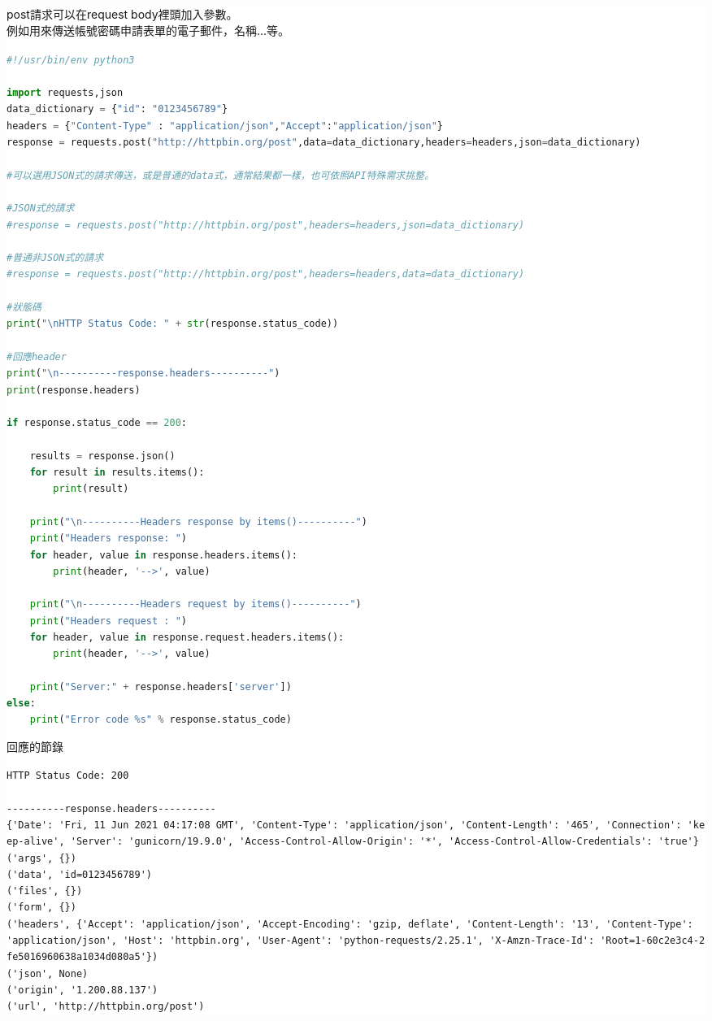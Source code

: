 post請求可以在request body裡頭加入參數。  
例如用來傳送帳號密碼申請表單的電子郵件，名稱...等。  
```python
#!/usr/bin/env python3

import requests,json
data_dictionary = {"id": "0123456789"}
headers = {"Content-Type" : "application/json","Accept":"application/json"}
response = requests.post("http://httpbin.org/post",data=data_dictionary,headers=headers,json=data_dictionary)

#可以選用JSON式的請求傳送，或是普通的data式，通常結果都一樣，也可依照API特殊需求挑整。

#JSON式的請求
#response = requests.post("http://httpbin.org/post",headers=headers,json=data_dictionary)

#普通非JSON式的請求
#response = requests.post("http://httpbin.org/post",headers=headers,data=data_dictionary)

#狀態碼
print("\nHTTP Status Code: " + str(response.status_code))

#回應header
print("\n----------response.headers----------")
print(response.headers)

if response.status_code == 200:

	results = response.json()
	for result in results.items():
		print(result)

	print("\n----------Headers response by items()----------")
	print("Headers response: ")
	for header, value in response.headers.items():
		print(header, '-->', value)

	print("\n----------Headers request by items()----------")
	print("Headers request : ")
	for header, value in response.request.headers.items():
		print(header, '-->', value)

	print("Server:" + response.headers['server'])
else:
	print("Error code %s" % response.status_code)
```
回應的節錄
```
HTTP Status Code: 200

----------response.headers----------
{'Date': 'Fri, 11 Jun 2021 04:17:08 GMT', 'Content-Type': 'application/json', 'Content-Length': '465', 'Connection': 'keep-alive', 'Server': 'gunicorn/19.9.0', 'Access-Control-Allow-Origin': '*', 'Access-Control-Allow-Credentials': 'true'}
('args', {})
('data', 'id=0123456789')
('files', {})
('form', {})
('headers', {'Accept': 'application/json', 'Accept-Encoding': 'gzip, deflate', 'Content-Length': '13', 'Content-Type': 'application/json', 'Host': 'httpbin.org', 'User-Agent': 'python-requests/2.25.1', 'X-Amzn-Trace-Id': 'Root=1-60c2e3c4-2fe5016960638a1034d080a5'})
('json', None)
('origin', '1.200.88.137')
('url', 'http://httpbin.org/post')
```